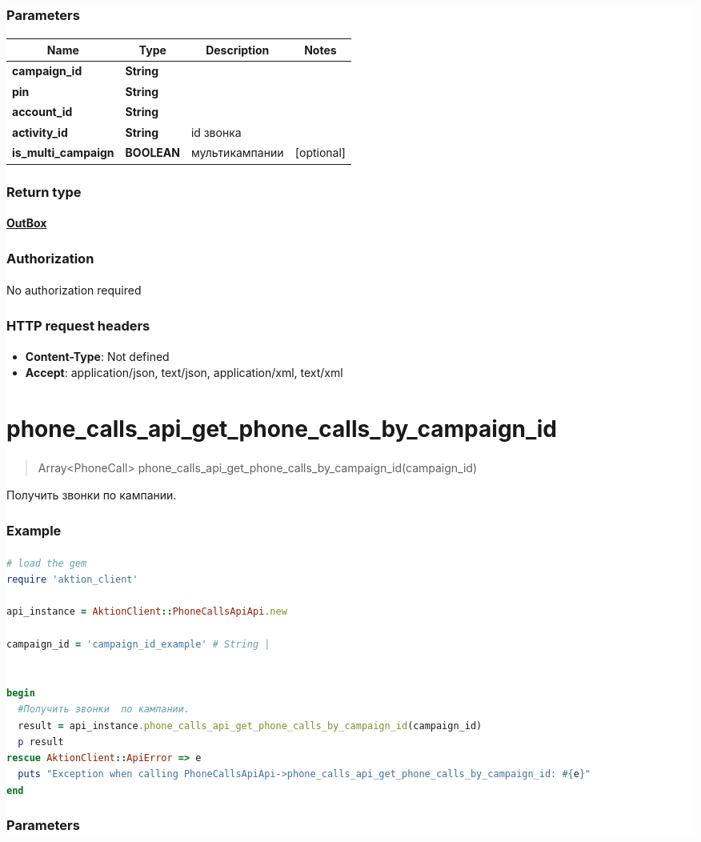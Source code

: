### Parameters

Name | Type | Description  | Notes
------------- | ------------- | ------------- | -------------
 **campaign_id** | **String**|  | 
 **pin** | **String**|  | 
 **account_id** | **String**|  | 
 **activity_id** | **String**| id звонка | 
 **is_multi_campaign** | **BOOLEAN**| мультикампании | [optional] 

### Return type

[**OutBox**](OutBox.md)

### Authorization

No authorization required

### HTTP request headers

 - **Content-Type**: Not defined
 - **Accept**: application/json, text/json, application/xml, text/xml



# **phone_calls_api_get_phone_calls_by_campaign_id**
> Array&lt;PhoneCall&gt; phone_calls_api_get_phone_calls_by_campaign_id(campaign_id)

Получить звонки  по кампании.

### Example
```ruby
# load the gem
require 'aktion_client'

api_instance = AktionClient::PhoneCallsApiApi.new

campaign_id = 'campaign_id_example' # String | 


begin
  #Получить звонки  по кампании.
  result = api_instance.phone_calls_api_get_phone_calls_by_campaign_id(campaign_id)
  p result
rescue AktionClient::ApiError => e
  puts "Exception when calling PhoneCallsApiApi->phone_calls_api_get_phone_calls_by_campaign_id: #{e}"
end
```

### Parameters
